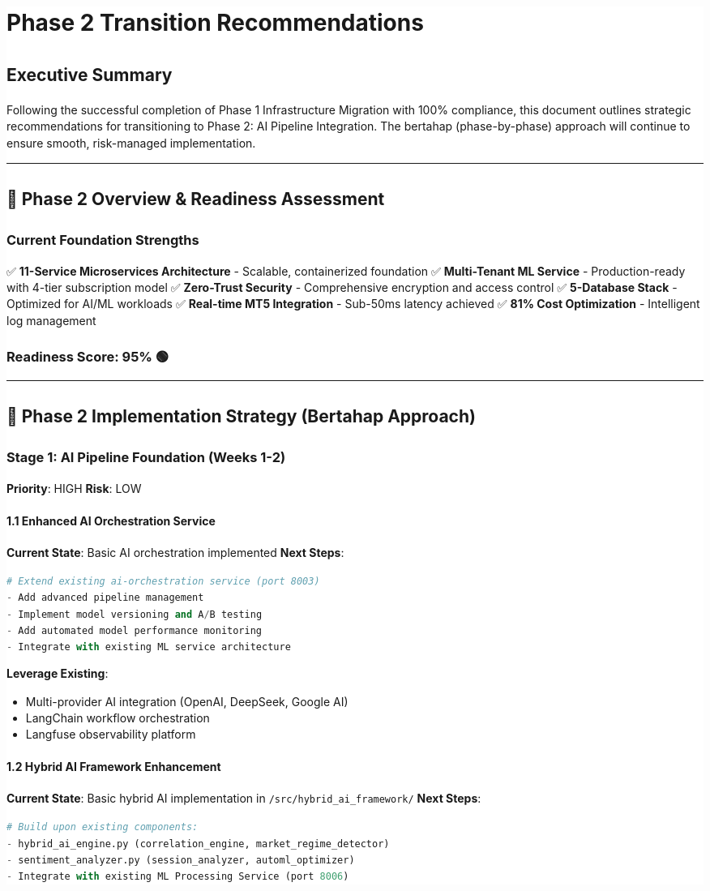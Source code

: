 # Phase 2 Transition Recommendations

## Executive Summary

Following the successful completion of Phase 1 Infrastructure Migration with 100% compliance, this document outlines strategic recommendations for transitioning to Phase 2: AI Pipeline Integration. The bertahap (phase-by-phase) approach will continue to ensure smooth, risk-managed implementation.

---

## 🎯 Phase 2 Overview & Readiness Assessment

### Current Foundation Strengths
✅ **11-Service Microservices Architecture** - Scalable, containerized foundation
✅ **Multi-Tenant ML Service** - Production-ready with 4-tier subscription model
✅ **Zero-Trust Security** - Comprehensive encryption and access control
✅ **5-Database Stack** - Optimized for AI/ML workloads
✅ **Real-time MT5 Integration** - Sub-50ms latency achieved
✅ **81% Cost Optimization** - Intelligent log management

### Readiness Score: **95%** 🟢

---

## 🚀 Phase 2 Implementation Strategy (Bertahap Approach)

### Stage 1: AI Pipeline Foundation (Weeks 1-2)
**Priority**: HIGH
**Risk**: LOW

#### 1.1 Enhanced AI Orchestration Service
**Current State**: Basic AI orchestration implemented
**Next Steps**:
```python
# Extend existing ai-orchestration service (port 8003)
- Add advanced pipeline management
- Implement model versioning and A/B testing
- Add automated model performance monitoring
- Integrate with existing ML service architecture
```

**Leverage Existing**:
- Multi-provider AI integration (OpenAI, DeepSeek, Google AI)
- LangChain workflow orchestration
- Langfuse observability platform

#### 1.2 Hybrid AI Framework Enhancement
**Current State**: Basic hybrid AI implementation in `/src/hybrid_ai_framework/`
**Next Steps**:
```python
# Build upon existing components:
- hybrid_ai_engine.py (correlation_engine, market_regime_detector)
- sentiment_analyzer.py (session_analyzer, automl_optimizer)
- Integrate with existing ML Processing Service (port 8006)
```
